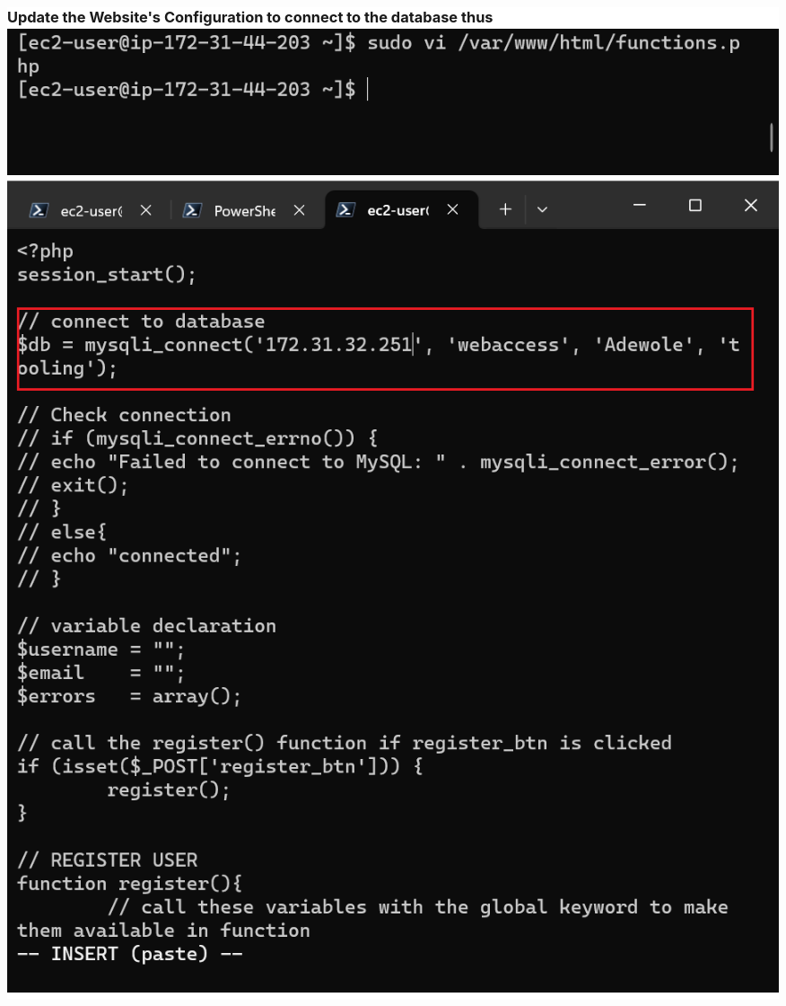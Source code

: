 ### Update the Website's Configuration to connect to the database thus ![db](./img/db_config0.png) ![db](./img/db_config.png) 